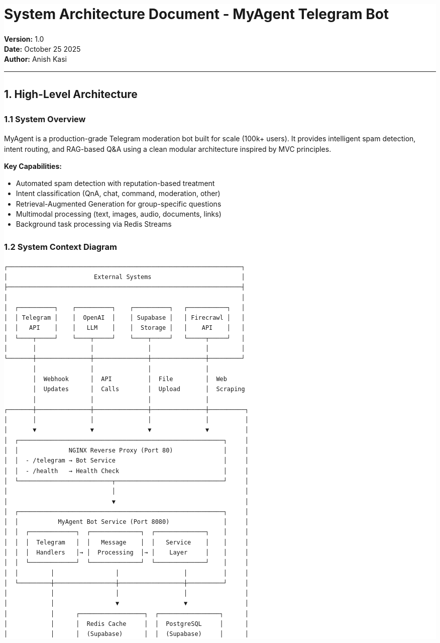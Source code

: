 # System Architecture Document - MyAgent Telegram Bot

**Version:** 1.0  
**Date:** October 25 2025  
**Author:** Anish Kasi

---

## 1. High-Level Architecture

### 1.1 System Overview

MyAgent is a production-grade Telegram moderation bot built for scale (100k+ users). It provides intelligent spam detection, intent routing, and RAG-based Q&A using a clean modular architecture inspired by MVC principles.

**Key Capabilities:**
- Automated spam detection with reputation-based treatment
- Intent classification (QnA, chat, command, moderation, other)
- Retrieval-Augmented Generation for group-specific questions
- Multimodal processing (text, images, audio, documents, links)
- Background task processing via Redis Streams

### 1.2 System Context Diagram

```
┌─────────────────────────────────────────────────────────────────┐
│                        External Systems                         │
├─────────────────────────────────────────────────────────────────┤
│                                                                 │
│  ┌──────────┐    ┌──────────┐    ┌──────────┐   ┌───────────┐   │
│  │ Telegram │    │  OpenAI  │    │ Supabase │   │ Firecrawl │   │
│  │   API    │    │   LLM    │    │  Storage │   │    API    │   │
│  └────┬─────┘    └────┬─────┘    └────┬─────┘   └─────┬─────┘   │
│       │               │               │               │         │
└───────┼───────────────┼───────────────┼───────────────┼─────────┘
        │               │               │               │
        │  Webhook      │  API          │  File         │  Web
        │  Updates      │  Calls        │  Upload       │  Scraping
        │               │               │               │
┌───────┼───────────────┼───────────────┼───────────────┼──────────┐
│       │               │               │               │          │
│       ▼               ▼               ▼               ▼          │
│  ┌─────────────────────────────────────────────────────────┐     │
│  │              NGINX Reverse Proxy (Port 80)              │     │
│  │  - /telegram → Bot Service                              │     │
│  │  - /health   → Health Check                             │     │
│  └──────────────────────────┬──────────────────────────────┘     │
│                             │                                    │
│                             ▼                                    │
│  ┌─────────────────────────────────────────────────────────┐     │
│  │           MyAgent Bot Service (Port 8080)               │     │
│  │  ┌─────────────┐  ┌──────────────┐  ┌──────────────┐    │     │
│  │  │  Telegram   │  │   Message    │  │   Service    │    │     │
│  │  │  Handlers   │→ │  Processing  │→ │    Layer     │    │     │
│  │  └─────────────┘  └──────────────┘  └──────────────┘    │     │
│  │         │                 │                  │          │     │
│  └─────────┼─────────────────┼──────────────────┼──────────┘     │
│            │                 │                  │                │
│            │                 ▼                  ▼                │
│            │      ┌──────────────────┐  ┌─────────────────┐      │
│            │      │  Redis Cache     │  │  PostgreSQL     │      │
│            │      │  (Supabase)      │  │  (Supabase)     │      │
```